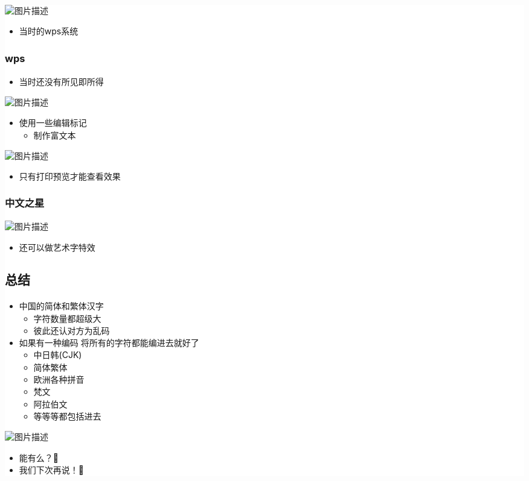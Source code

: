 ![图片描述](https://doc.shiyanlou.com/courses/uid1190679-20230328-1679962074468)

- 当时的wps系统

### wps

- 当时还没有所见即所得

![图片描述](https://doc.shiyanlou.com/courses/uid1190679-20230328-1679961550315)

- 使用一些编辑标记
	- 制作富文本

![图片描述](https://doc.shiyanlou.com/courses/uid1190679-20230328-1679961583373)

- 只有打印预览才能查看效果

### 中文之星

![图片描述](https://doc.shiyanlou.com/courses/uid1190679-20230328-1679961864613)

- 还可以做艺术字特效

## 总结

- 中国的简体和繁体汉字
	- 字符数量都超级大
	- 彼此还认对方为乱码
- 如果有一种编码 将所有的字符都能编进去就好了
  - 中日韩(CJK)
  - 简体繁体
  - 欧洲各种拼音
  - 梵文
  - 阿拉伯文
  - 等等等都包括进去

![图片描述](https://doc.shiyanlou.com/courses/uid1190679-20221120-1668910380061)

- 能有么？🤔
- 我们下次再说！👋
